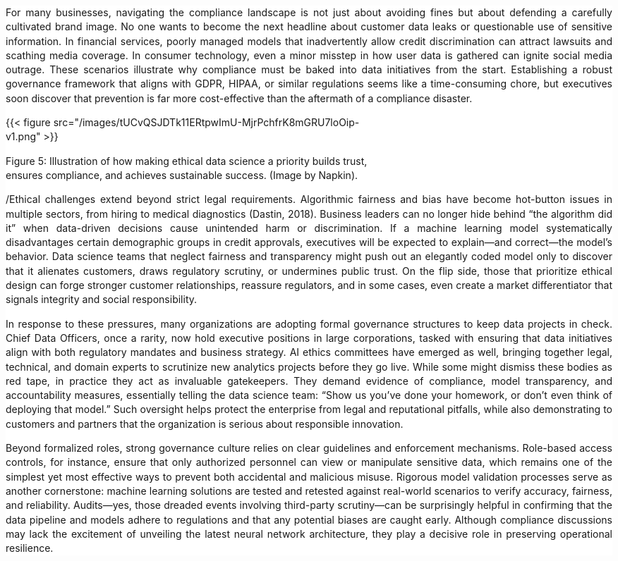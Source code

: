 <p style="text-align: justify;">
For many businesses, navigating the compliance landscape is not just about avoiding fines but about defending a carefully cultivated brand image. No one wants to become the next headline about customer data leaks or questionable use of sensitive information. In financial services, poorly managed models that inadvertently allow credit discrimination can attract lawsuits and scathing media coverage. In consumer technology, even a minor misstep in how user data is gathered can ignite social media outrage. These scenarios illustrate why compliance must be baked into data initiatives from the start. Establishing a robust governance framework that aligns with GDPR, HIPAA, or similar regulations seems like a time-consuming chore, but executives soon discover that prevention is far more cost-effective than the aftermath of a compliance disaster.
</p>

<div class="row justify-content-center">
    <div class="rounded p-4 position-relative overflow-hidden border-1 text-center" style="width: 60%">
        {{< figure src="/images/tUCvQSJDTk11ERtpwImU-MjrPchfrK8mGRU7loOip-v1.png" >}}
        <p><span class="fw-bold ">Figure 5:</span> Illustration of how making ethical data science a priority builds trust, ensures compliance, and achieves sustainable success. (Image by Napkin).</p>
    </div>
</div>

<p style="text-align: justify;">
/Ethical challenges extend beyond strict legal requirements. Algorithmic fairness and bias have become hot-button issues in multiple sectors, from hiring to medical diagnostics (Dastin, 2018). Business leaders can no longer hide behind “the algorithm did it” when data-driven decisions cause unintended harm or discrimination. If a machine learning model systematically disadvantages certain demographic groups in credit approvals, executives will be expected to explain—and correct—the model’s behavior. Data science teams that neglect fairness and transparency might push out an elegantly coded model only to discover that it alienates customers, draws regulatory scrutiny, or undermines public trust. On the flip side, those that prioritize ethical design can forge stronger customer relationships, reassure regulators, and in some cases, even create a market differentiator that signals integrity and social responsibility.
</p>

<p style="text-align: justify;">
In response to these pressures, many organizations are adopting formal governance structures to keep data projects in check. Chief Data Officers, once a rarity, now hold executive positions in large corporations, tasked with ensuring that data initiatives align with both regulatory mandates and business strategy. AI ethics committees have emerged as well, bringing together legal, technical, and domain experts to scrutinize new analytics projects before they go live. While some might dismiss these bodies as red tape, in practice they act as invaluable gatekeepers. They demand evidence of compliance, model transparency, and accountability measures, essentially telling the data science team: “Show us you’ve done your homework, or don’t even think of deploying that model.” Such oversight helps protect the enterprise from legal and reputational pitfalls, while also demonstrating to customers and partners that the organization is serious about responsible innovation.
</p>

<p style="text-align: justify;">
Beyond formalized roles, strong governance culture relies on clear guidelines and enforcement mechanisms. Role-based access controls, for instance, ensure that only authorized personnel can view or manipulate sensitive data, which remains one of the simplest yet most effective ways to prevent both accidental and malicious misuse. Rigorous model validation processes serve as another cornerstone: machine learning solutions are tested and retested against real-world scenarios to verify accuracy, fairness, and reliability. Audits—yes, those dreaded events involving third-party scrutiny—can be surprisingly helpful in confirming that the data pipeline and models adhere to regulations and that any potential biases are caught early. Although compliance discussions may lack the excitement of unveiling the latest neural network architecture, they play a decisive role in preserving operational resilience.
</p>
